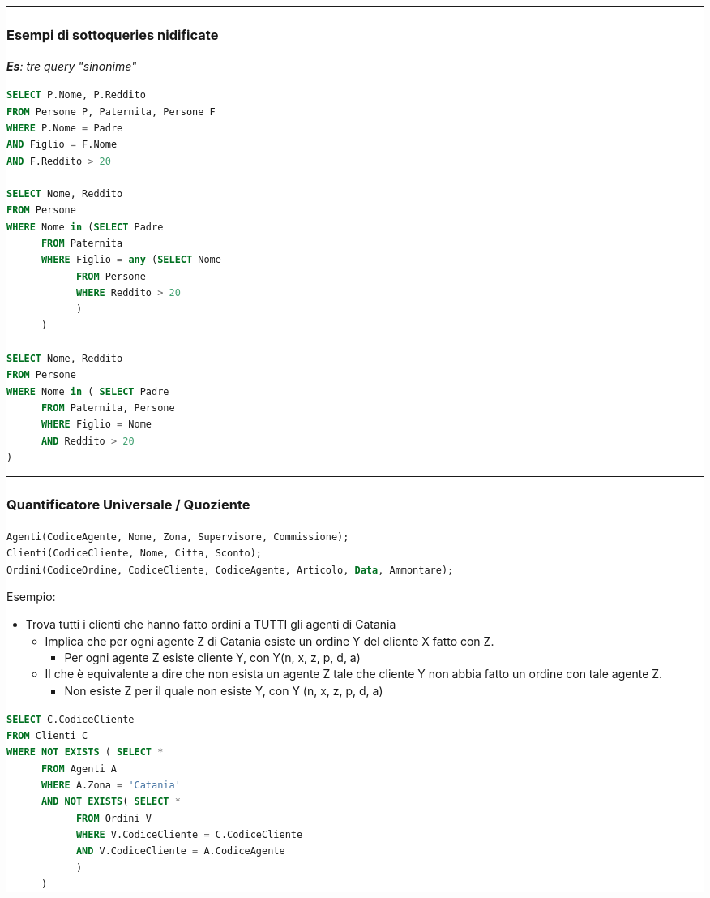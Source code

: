 ***

### **Esempi di sottoqueries nidificate**
  
***Es**: tre query "sinonime"*
  
```sql
SELECT P.Nome, P.Reddito
FROM Persone P, Paternita, Persone F
WHERE P.Nome = Padre 
AND Figlio = F.Nome
AND F.Reddito > 20

SELECT Nome, Reddito
FROM Persone
WHERE Nome in (SELECT Padre
      FROM Paternita
      WHERE Figlio = any (SELECT Nome
            FROM Persone
            WHERE Reddito > 20
            )
      )

SELECT Nome, Reddito
FROM Persone
WHERE Nome in ( SELECT Padre
      FROM Paternita, Persone
      WHERE Figlio = Nome
      AND Reddito > 20
)

```

***

### **Quantificatore Universale / Quoziente**

```SQL
Agenti(CodiceAgente, Nome, Zona, Supervisore, Commissione);
Clienti(CodiceCliente, Nome, Citta, Sconto);
Ordini(CodiceOrdine, CodiceCliente, CodiceAgente, Articolo, Data, Ammontare);
```

Esempio:

- Trova tutti i clienti che hanno fatto ordini a TUTTI gli agenti di Catania  
  - Implica che per ogni agente Z di Catania esiste un ordine Y del cliente X fatto con Z.  
    - Per ogni agente Z esiste cliente Y, con Y(n, x, z, p, d, a)
  - Il che è equivalente a dire che non esista un agente Z tale che cliente Y non abbia fatto un ordine con tale agente Z.  
    - Non esiste Z per il quale non esiste Y, con Y (n, x, z, p, d, a)

```sql
SELECT C.CodiceCliente
FROM Clienti C
WHERE NOT EXISTS ( SELECT * 
      FROM Agenti A
      WHERE A.Zona = 'Catania'
      AND NOT EXISTS( SELECT *
            FROM Ordini V
            WHERE V.CodiceCliente = C.CodiceCliente
            AND V.CodiceCliente = A.CodiceAgente
            )
      )
```
